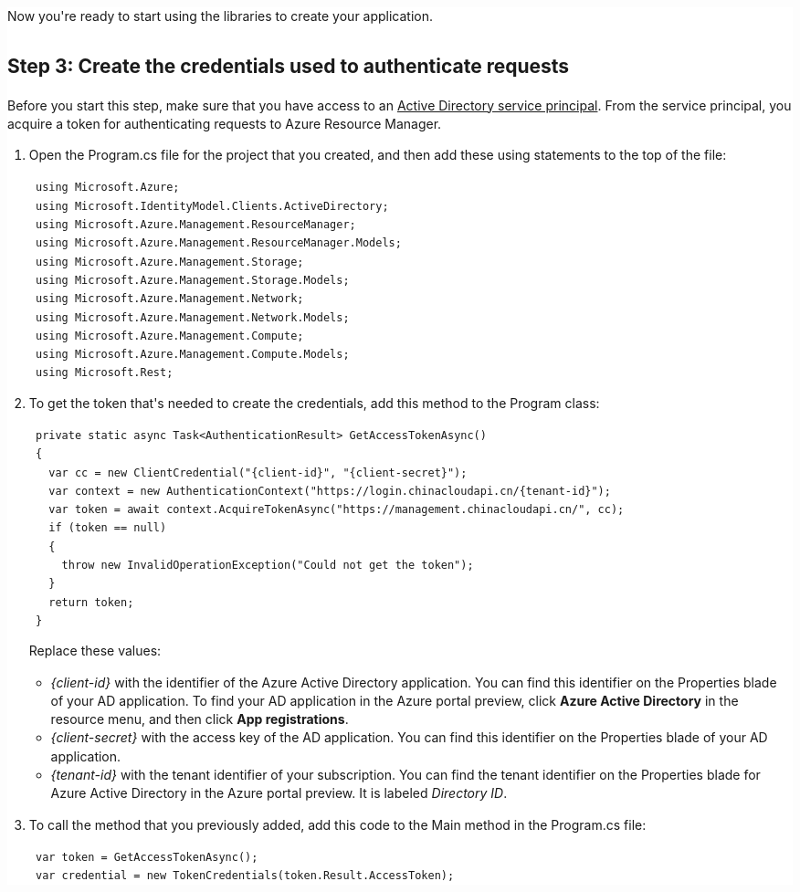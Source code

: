 Now you're ready to start using the libraries to create your application.

## Step 3: Create the credentials used to authenticate requests

Before you start this step, make sure that you have access to an [Active Directory service principal](/documentation/articles/resource-group-authenticate-service-principal/). From the service principal, you acquire a token for authenticating requests to Azure Resource Manager.

1. Open the Program.cs file for the project that you created, and then add these using statements to the top of the file:

        using Microsoft.Azure;
        using Microsoft.IdentityModel.Clients.ActiveDirectory;
        using Microsoft.Azure.Management.ResourceManager;
        using Microsoft.Azure.Management.ResourceManager.Models;
        using Microsoft.Azure.Management.Storage;
        using Microsoft.Azure.Management.Storage.Models;
        using Microsoft.Azure.Management.Network;
        using Microsoft.Azure.Management.Network.Models;
        using Microsoft.Azure.Management.Compute;
        using Microsoft.Azure.Management.Compute.Models;
        using Microsoft.Rest;

2. To get the token that's needed to create the credentials, add this method to the Program class:

        private static async Task<AuthenticationResult> GetAccessTokenAsync()
        {
          var cc = new ClientCredential("{client-id}", "{client-secret}");
          var context = new AuthenticationContext("https://login.chinacloudapi.cn/{tenant-id}");
          var token = await context.AcquireTokenAsync("https://management.chinacloudapi.cn/", cc);
          if (token == null)
          {
            throw new InvalidOperationException("Could not get the token");
          }
          return token;
        }

    Replace these values:
    
    - *{client-id}* with the identifier of the Azure Active Directory application. You can find this identifier on the Properties blade of your AD application. To find your AD application in the Azure portal preview, click **Azure Active Directory** in the resource menu, and then click **App registrations**.
    - *{client-secret}* with the access key of the AD application. You can find this identifier on the Properties blade of your AD application.
    - *{tenant-id}* with the tenant identifier of your subscription. You can find the tenant identifier on the Properties blade for Azure Active Directory in the Azure portal preview. It is labeled *Directory ID*.

3. To call the method that you previously added, add this code to the Main method in the Program.cs file:

        var token = GetAccessTokenAsync();
        var credential = new TokenCredentials(token.Result.AccessToken);
